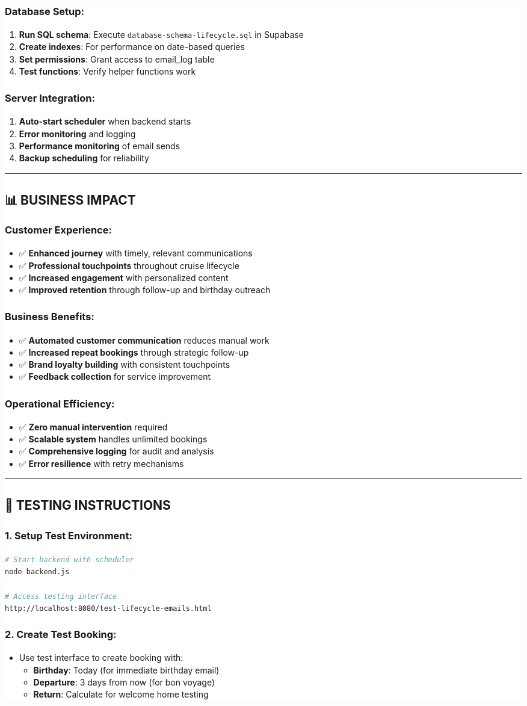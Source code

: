 ### **Database Setup:**
1. **Run SQL schema**: Execute `database-schema-lifecycle.sql` in Supabase
2. **Create indexes**: For performance on date-based queries
3. **Set permissions**: Grant access to email_log table
4. **Test functions**: Verify helper functions work

### **Server Integration:**
1. **Auto-start scheduler** when backend starts
2. **Error monitoring** and logging
3. **Performance monitoring** of email sends
4. **Backup scheduling** for reliability

---

## 📊 **BUSINESS IMPACT**

### **Customer Experience:**
- ✅ **Enhanced journey** with timely, relevant communications
- ✅ **Professional touchpoints** throughout cruise lifecycle
- ✅ **Increased engagement** with personalized content
- ✅ **Improved retention** through follow-up and birthday outreach

### **Business Benefits:**
- ✅ **Automated customer communication** reduces manual work
- ✅ **Increased repeat bookings** through strategic follow-up
- ✅ **Brand loyalty building** with consistent touchpoints
- ✅ **Feedback collection** for service improvement

### **Operational Efficiency:**
- ✅ **Zero manual intervention** required
- ✅ **Scalable system** handles unlimited bookings
- ✅ **Comprehensive logging** for audit and analysis
- ✅ **Error resilience** with retry mechanisms

---

## 🎯 **TESTING INSTRUCTIONS**

### **1. Setup Test Environment:**
```bash
# Start backend with scheduler
node backend.js

# Access testing interface
http://localhost:8080/test-lifecycle-emails.html
```

### **2. Create Test Booking:**
- Use test interface to create booking with:
  - **Birthday**: Today (for immediate birthday email)
  - **Departure**: 3 days from now (for bon voyage)
  - **Return**: Calculate for welcome home testing
